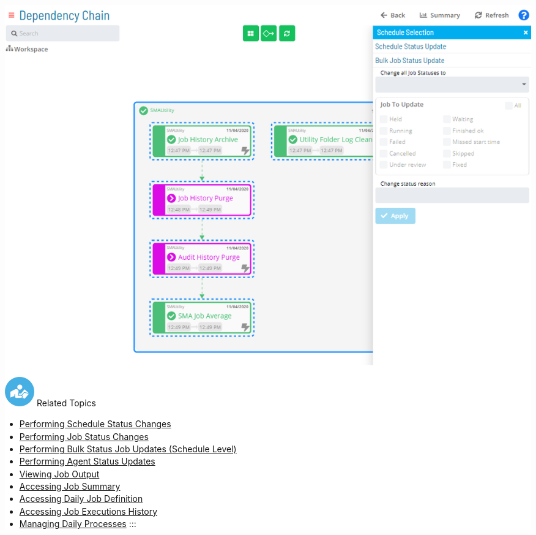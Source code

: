 ![Bulk Job Status Update (Schedule Level) in PERT View](../../../Resources/Images/SM/BulkJobUpdate(ScheduleLevel)inPERT.png "Bulk Job Status Update (Schedule Level) in PERT View")

![White \"person reading\" icon on blue circular background](../../../Resources/Images/moreinfo-icon(48x48).png "More Info icon")
Related Topics

- [Performing Schedule Status     Changes](Performing-Schedule-Status-Changes.md)
- [Performing Job Status     Changes](Performing-Job-Status-Changes.md)
- [Performing Bulk Status Job Updates (Schedule     Level)](Performing-Bulk-Job-Status-Updates--Schedule-Level.md)
- [Performing Agent Status     Updates](Performing-Agent-Status-Updates.md)
- [Viewing Job Output](Viewing-Job-Output.md)
- [Accessing Job Summary](Accessing-Job-Summary.md)
- [Accessing Daily Job     Definition](Accessing-Daily-Job-Definition.md)
- [Accessing Job Executions     History](Accessing-Job-Executions-History.md)
- [Managing Daily Processes](Managing-Daily-Processes.md)
:::
